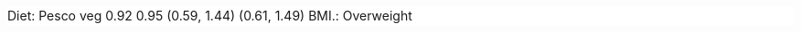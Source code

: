 <tr>
<td style="text-align:left">
</td>
<td>
</td>
<td>
</td>
<td>
</td>
<td>
</td>
</tr>
<tr>
<td style="text-align:left">
Diet: Pesco veg
</td>
<td>
</td>
<td>
</td>
<td>
0.92
</td>
<td>
0.95
</td>
</tr>
<tr>
<td style="text-align:left">
</td>
<td>
</td>
<td>
</td>
<td>
(0.59, 1.44)
</td>
<td>
(0.61, 1.49)
</td>
</tr>
<tr>
<td style="text-align:left">
</td>
<td>
</td>
<td>
</td>
<td>
</td>
<td>
</td>
</tr>
<tr>
<td style="text-align:left">
BMI.: Overweight
</td>
<td>
</td>
<td>
</td>
<td>
</td>
<td>